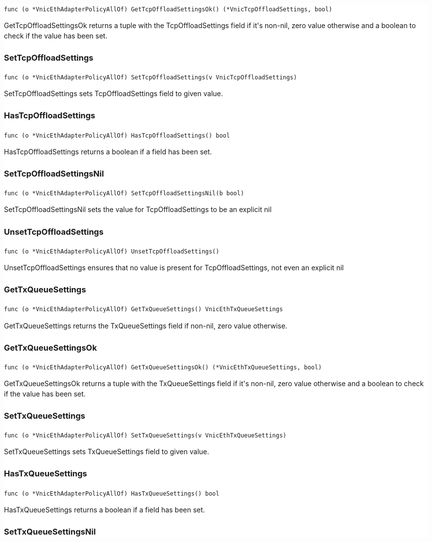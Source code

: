 `func (o *VnicEthAdapterPolicyAllOf) GetTcpOffloadSettingsOk() (*VnicTcpOffloadSettings, bool)`

GetTcpOffloadSettingsOk returns a tuple with the TcpOffloadSettings field if it's non-nil, zero value otherwise
and a boolean to check if the value has been set.

### SetTcpOffloadSettings

`func (o *VnicEthAdapterPolicyAllOf) SetTcpOffloadSettings(v VnicTcpOffloadSettings)`

SetTcpOffloadSettings sets TcpOffloadSettings field to given value.

### HasTcpOffloadSettings

`func (o *VnicEthAdapterPolicyAllOf) HasTcpOffloadSettings() bool`

HasTcpOffloadSettings returns a boolean if a field has been set.

### SetTcpOffloadSettingsNil

`func (o *VnicEthAdapterPolicyAllOf) SetTcpOffloadSettingsNil(b bool)`

 SetTcpOffloadSettingsNil sets the value for TcpOffloadSettings to be an explicit nil

### UnsetTcpOffloadSettings
`func (o *VnicEthAdapterPolicyAllOf) UnsetTcpOffloadSettings()`

UnsetTcpOffloadSettings ensures that no value is present for TcpOffloadSettings, not even an explicit nil
### GetTxQueueSettings

`func (o *VnicEthAdapterPolicyAllOf) GetTxQueueSettings() VnicEthTxQueueSettings`

GetTxQueueSettings returns the TxQueueSettings field if non-nil, zero value otherwise.

### GetTxQueueSettingsOk

`func (o *VnicEthAdapterPolicyAllOf) GetTxQueueSettingsOk() (*VnicEthTxQueueSettings, bool)`

GetTxQueueSettingsOk returns a tuple with the TxQueueSettings field if it's non-nil, zero value otherwise
and a boolean to check if the value has been set.

### SetTxQueueSettings

`func (o *VnicEthAdapterPolicyAllOf) SetTxQueueSettings(v VnicEthTxQueueSettings)`

SetTxQueueSettings sets TxQueueSettings field to given value.

### HasTxQueueSettings

`func (o *VnicEthAdapterPolicyAllOf) HasTxQueueSettings() bool`

HasTxQueueSettings returns a boolean if a field has been set.

### SetTxQueueSettingsNil
